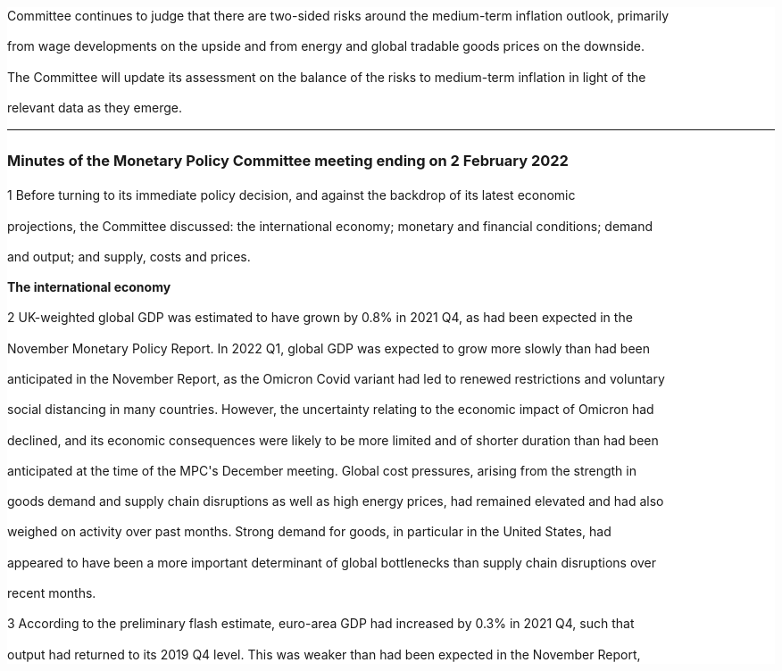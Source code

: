 Committee continues to judge that there are two-sided risks around the medium-term inflation outlook, primarily

from wage developments on the upside and from energy and global tradable goods prices on the downside.

The Committee will update its assessment on the balance of the risks to medium-term inflation in light of the

relevant data as they emerge.


-----

### Minutes of the Monetary Policy Committee meeting ending on 2 February 2022

1 Before turning to its immediate policy decision, and against the backdrop of its latest economic

projections, the Committee discussed: the international economy; monetary and financial conditions; demand

and output; and supply, costs and prices.

**The international economy**

2 UK-weighted global GDP was estimated to have grown by 0.8% in 2021 Q4, as had been expected in the

November Monetary Policy Report. In 2022 Q1, global GDP was expected to grow more slowly than had been

anticipated in the November Report, as the Omicron Covid variant had led to renewed restrictions and voluntary

social distancing in many countries. However, the uncertainty relating to the economic impact of Omicron had

declined, and its economic consequences were likely to be more limited and of shorter duration than had been

anticipated at the time of the MPC's December meeting. Global cost pressures, arising from the strength in

goods demand and supply chain disruptions as well as high energy prices, had remained elevated and had also

weighed on activity over past months. Strong demand for goods, in particular in the United States, had

appeared to have been a more important determinant of global bottlenecks than supply chain disruptions over

recent months.

3 According to the preliminary flash estimate, euro-area GDP had increased by 0.3% in 2021 Q4, such that

output had returned to its 2019 Q4 level. This was weaker than had been expected in the November Report,
